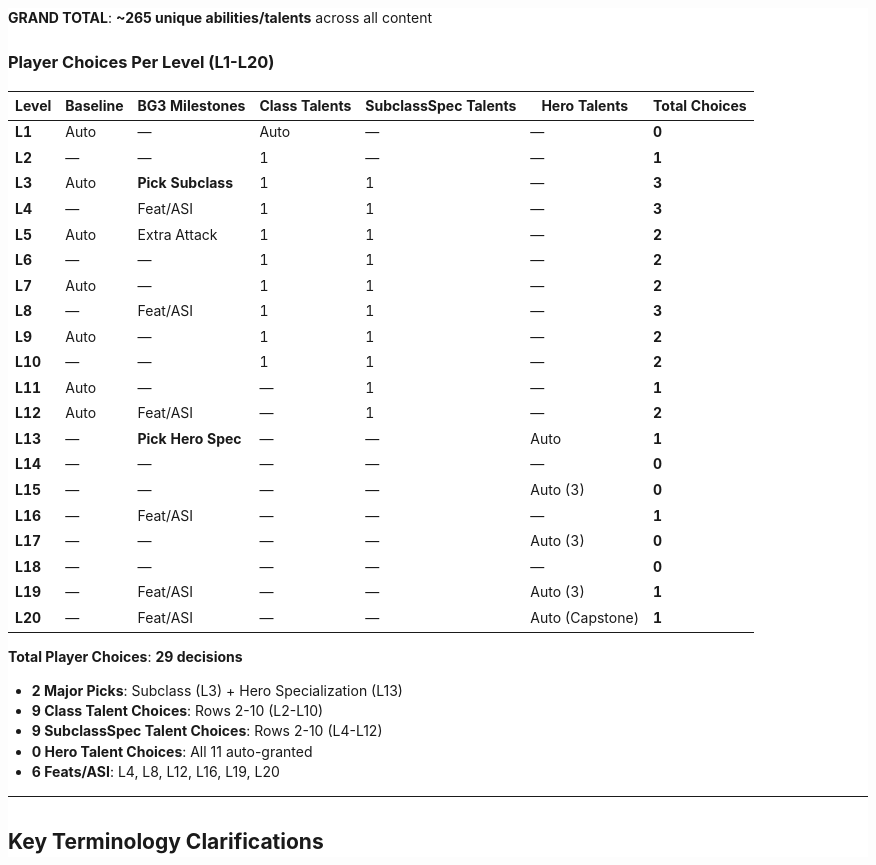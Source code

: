 **GRAND TOTAL**: **~265 unique abilities/talents** across all content

### Player Choices Per Level (L1-L20)
| Level | Baseline | BG3 Milestones | Class Talents | SubclassSpec Talents | Hero Talents | **Total Choices** |
|-------|----------|----------------|---------------|---------------------|--------------|-------------------|
| **L1** | Auto | — | Auto | — | — | **0** |
| **L2** | — | — | 1 | — | — | **1** |
| **L3** | Auto | **Pick Subclass** | 1 | 1 | — | **3** |
| **L4** | — | Feat/ASI | 1 | 1 | — | **3** |
| **L5** | Auto | Extra Attack | 1 | 1 | — | **2** |
| **L6** | — | — | 1 | 1 | — | **2** |
| **L7** | Auto | — | 1 | 1 | — | **2** |
| **L8** | — | Feat/ASI | 1 | 1 | — | **3** |
| **L9** | Auto | — | 1 | 1 | — | **2** |
| **L10** | — | — | 1 | 1 | — | **2** |
| **L11** | Auto | — | — | 1 | — | **1** |
| **L12** | Auto | Feat/ASI | — | 1 | — | **2** |
| **L13** | — | **Pick Hero Spec** | — | — | Auto | **1** |
| **L14** | — | — | — | — | — | **0** |
| **L15** | — | — | — | — | Auto (3) | **0** |
| **L16** | — | Feat/ASI | — | — | — | **1** |
| **L17** | — | — | — | — | Auto (3) | **0** |
| **L18** | — | — | — | — | — | **0** |
| **L19** | — | Feat/ASI | — | — | Auto (3) | **1** |
| **L20** | — | Feat/ASI | — | — | Auto (Capstone) | **1** |

**Total Player Choices**: **29 decisions**
- **2 Major Picks**: Subclass (L3) + Hero Specialization (L13)
- **9 Class Talent Choices**: Rows 2-10 (L2-L10)
- **9 SubclassSpec Talent Choices**: Rows 2-10 (L4-L12)
- **0 Hero Talent Choices**: All 11 auto-granted
- **6 Feats/ASI**: L4, L8, L12, L16, L19, L20

---

## Key Terminology Clarifications
